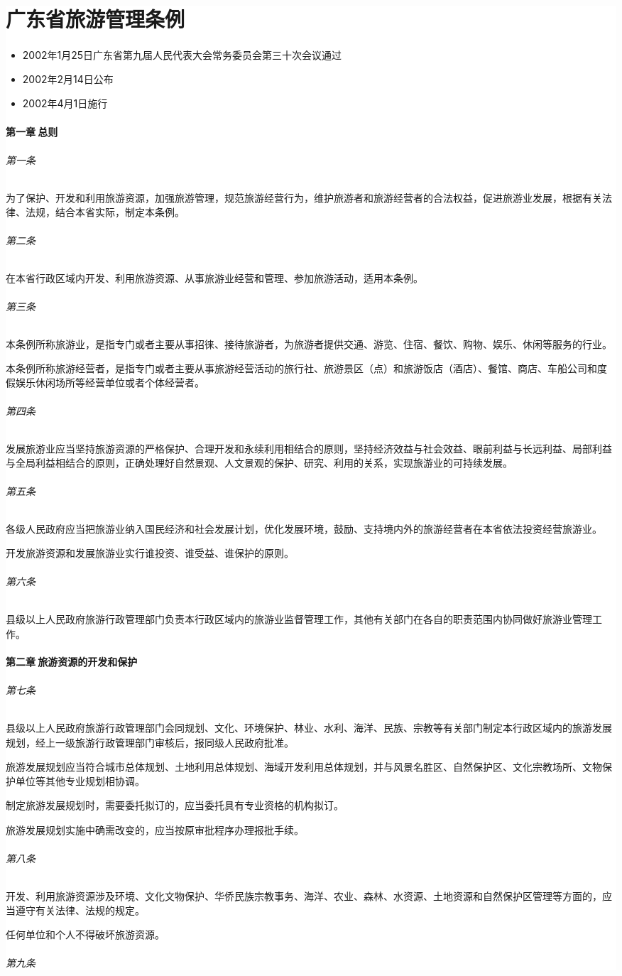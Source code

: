 # 广东省旅游管理条例

- 2002年1月25日广东省第九届人民代表大会常务委员会第三十次会议通过

- 2002年2月14日公布

- 2002年4月1日施行



#### 第一章 总则

###### 第一条

为了保护、开发和利用旅游资源，加强旅游管理，规范旅游经营行为，维护旅游者和旅游经营者的合法权益，促进旅游业发展，根据有关法律、法规，结合本省实际，制定本条例。

###### 第二条

在本省行政区域内开发、利用旅游资源、从事旅游业经营和管理、参加旅游活动，适用本条例。

###### 第三条

本条例所称旅游业，是指专门或者主要从事招徕、接待旅游者，为旅游者提供交通、游览、住宿、餐饮、购物、娱乐、休闲等服务的行业。

本条例所称旅游经营者，是指专门或者主要从事旅游经营活动的旅行社、旅游景区（点）和旅游饭店（酒店）、餐馆、商店、车船公司和度假娱乐休闲场所等经营单位或者个体经营者。

###### 第四条

发展旅游业应当坚持旅游资源的严格保护、合理开发和永续利用相结合的原则，坚持经济效益与社会效益、眼前利益与长远利益、局部利益与全局利益相结合的原则，正确处理好自然景观、人文景观的保护、研究、利用的关系，实现旅游业的可持续发展。

###### 第五条

各级人民政府应当把旅游业纳入国民经济和社会发展计划，优化发展环境，鼓励、支持境内外的旅游经营者在本省依法投资经营旅游业。

开发旅游资源和发展旅游业实行谁投资、谁受益、谁保护的原则。

###### 第六条

县级以上人民政府旅游行政管理部门负责本行政区域内的旅游业监督管理工作，其他有关部门在各自的职责范围内协同做好旅游业管理工作。

#### 第二章 旅游资源的开发和保护

###### 第七条

县级以上人民政府旅游行政管理部门会同规划、文化、环境保护、林业、水利、海洋、民族、宗教等有关部门制定本行政区域内的旅游发展规划，经上一级旅游行政管理部门审核后，报同级人民政府批准。

旅游发展规划应当符合城市总体规划、土地利用总体规划、海域开发利用总体规划，并与风景名胜区、自然保护区、文化宗教场所、文物保护单位等其他专业规划相协调。

制定旅游发展规划时，需要委托拟订的，应当委托具有专业资格的机构拟订。

旅游发展规划实施中确需改变的，应当按原审批程序办理报批手续。

###### 第八条

开发、利用旅游资源涉及环境、文化文物保护、华侨民族宗教事务、海洋、农业、森林、水资源、土地资源和自然保护区管理等方面的，应当遵守有关法律、法规的规定。

任何单位和个人不得破坏旅游资源。

###### 第九条
